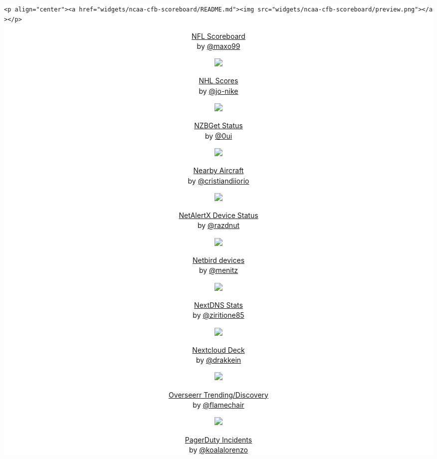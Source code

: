     <p align="center"><a href="widgets/ncaa-cfb-scoreboard/README.md"><img src="widgets/ncaa-cfb-scoreboard/preview.png"></a></p>
</td>
    <td valign="top">
    <p align="center"><a href="widgets/nfl-scoreboard/README.md">NFL Scoreboard</a><br>by <a href="https://github.com/maxo99">@maxo99</a><p>
    <p align="center"><a href="widgets/nfl-scoreboard/README.md"><img src="widgets/nfl-scoreboard/preview.png"></a></p>
</td>
  </tr>
  <tr>
    <td valign="top">
    <p align="center"><a href="widgets/nhl-scores/README.md">NHL Scores</a><br>by <a href="https://github.com/jo-nike">@jo-nike</a><p>
    <p align="center"><a href="widgets/nhl-scores/README.md"><img src="widgets/nhl-scores/preview.png"></a></p>
</td>
    <td valign="top">
    <p align="center"><a href="widgets/nzbget-status/README.md">NZBGet Status</a><br>by <a href="https://github.com/0ui">@0ui</a><p>
    <p align="center"><a href="widgets/nzbget-status/README.md"><img src="widgets/nzbget-status/preview.png"></a></p>
</td>
    <td valign="top">
    <p align="center"><a href="widgets/nearby-aircraft/README.md">Nearby Aircraft</a><br>by <a href="https://github.com/cristiandiiorio">@cristiandiiorio</a><p>
    <p align="center"><a href="widgets/nearby-aircraft/README.md"><img src="widgets/nearby-aircraft/preview.png"></a></p>
</td>
  </tr>
  <tr>
    <td valign="top">
    <p align="center"><a href="widgets/netalertx/README.md">NetAlertX Device Status</a><br>by <a href="https://github.com/razdnut">@razdnut</a><p>
    <p align="center"><a href="widgets/netalertx/README.md"><img src="widgets/netalertx/preview.png"></a></p>
</td>
    <td valign="top">
    <p align="center"><a href="widgets/netbird-devices/README.md">Netbird devices</a><br>by <a href="https://github.com/menitz">@menitz</a><p>
    <p align="center"><a href="widgets/netbird-devices/README.md"><img src="widgets/netbird-devices/preview.png"></a></p>
</td>
    <td valign="top">
    <p align="center"><a href="widgets/nextdns-stats/README.md">NextDNS Stats</a><br>by <a href="https://github.com/ziritione85">@ziritione85</a><p>
    <p align="center"><a href="widgets/nextdns-stats/README.md"><img src="widgets/nextdns-stats/preview.png"></a></p>
</td>
  </tr>
  <tr>
    <td valign="top">
    <p align="center"><a href="widgets/nextcloud-deck/README.md">Nextcloud Deck</a><br>by <a href="https://github.com/drakkein">@drakkein</a><p>
    <p align="center"><a href="widgets/nextcloud-deck/README.md"><img src="widgets/nextcloud-deck/preview.png"></a></p>
</td>
    <td valign="top">
    <p align="center"><a href="widgets/overseerr-trending-discovery/README.md">Overseerr Trending/Discovery</a><br>by <a href="https://github.com/flamechair">@flamechair</a><p>
    <p align="center"><a href="widgets/overseerr-trending-discovery/README.md"><img src="widgets/overseerr-trending-discovery/preview.png"></a></p>
</td>
    <td valign="top">
    <p align="center"><a href="widgets/pagerduty-incidents/README.md">PagerDuty Incidents</a><br>by <a href="https://github.com/koalalorenzo">@koalalorenzo</a><p>
